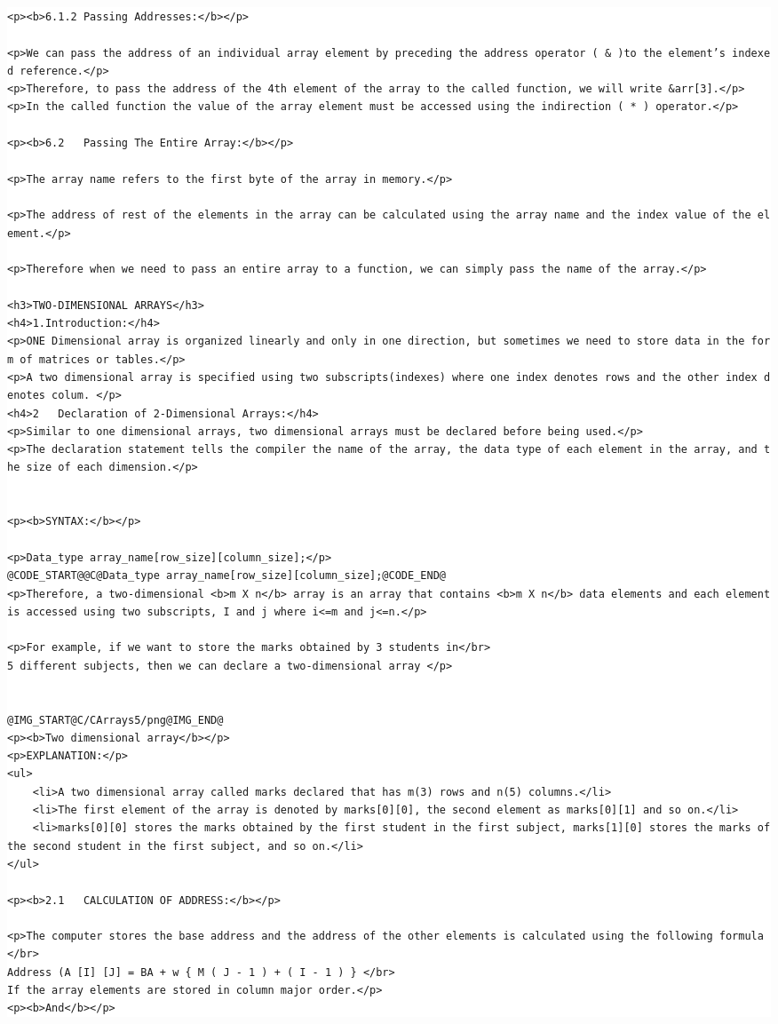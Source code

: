 	<p><b>6.1.2 Passing Addresses:</b></p>
	
	<p>We can pass the address of an individual array element by preceding the address operator ( & )to the element’s indexed reference.</p>
	<p>Therefore, to pass the address of the 4th element of the array to the called function, we will write &arr[3].</p>
	<p>In the called function the value of the array element must be accessed using the indirection ( * ) operator.</p>
	
	<p><b>6.2	Passing The Entire Array:</b></p>
	
	<p>The array name refers to the first byte of the array in memory.</p>
	
	<p>The address of rest of the elements in the array can be calculated using the array name and the index value of the element.</p>
	
	<p>Therefore when we need to pass an entire array to a function, we can simply pass the name of the array.</p>
	
	<h3>TWO-DIMENSIONAL ARRAYS</h3>
	<h4>1.Introduction:</h4>
	<p>ONE Dimensional array is organized linearly and only in one direction, but sometimes we need to store data in the form of matrices or tables.</p>
	<p>A two dimensional array is specified using two subscripts(indexes) where one index denotes rows and the other index denotes colum. </p>
	<h4>2	Declaration of 2-Dimensional Arrays:</h4>
	<p>Similar to one dimensional arrays, two dimensional arrays must be declared before being used.</p>
	<p>The declaration statement tells the compiler the name of the array, the data type of each element in the array, and the size of each dimension.</p>
	
	
	<p><b>SYNTAX:</b></p>
	
	<p>Data_type array_name[row_size][column_size];</p>
	@CODE_START@@C@Data_type array_name[row_size][column_size];@CODE_END@	
	<p>Therefore, a two-dimensional <b>m X n</b> array is an array that contains <b>m X n</b> data elements and each element is accessed using two subscripts, I and j where i<=m and j<=n.</p>
	
	<p>For example, if we want to store the marks obtained by 3 students in</br>
	5 different subjects, then we can declare a two-dimensional array </p>

	
	@IMG_START@C/CArrays5/png@IMG_END@
	<p><b>Two dimensional array</b></p>	
	<p>EXPLANATION:</p>
	<ul>
		<li>A two dimensional array called marks declared that has m(3) rows and n(5) columns.</li>
		<li>The first element of the array is denoted by marks[0][0], the second element as marks[0][1] and so on.</li>
		<li>marks[0][0] stores the marks obtained by the first student in the first subject, marks[1][0] stores the marks of the second student in the first subject, and so on.</li>
	</ul>
	
	<p><b>2.1	CALCULATION OF ADDRESS:</b></p>
	
	<p>The computer stores the base address and the address of the other elements is calculated using the following formula </br>
	Address (A [I] [J] = BA + w { M ( J - 1 ) + ( I - 1 ) } </br>
	If the array elements are stored in column major order.</p>
	<p><b>And</b></p>
	